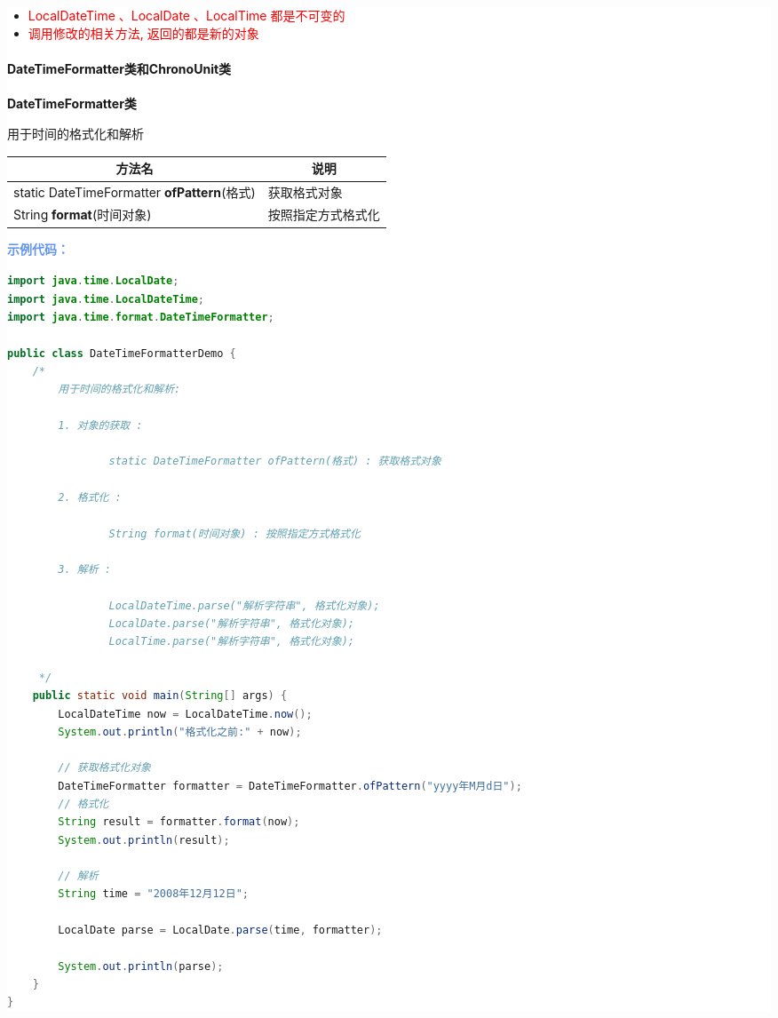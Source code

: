 - <font color='red'>LocalDateTime 、LocalDate 、LocalTime 都是不可变的</font>
- <font color='red'>调用修改的相关方法, 返回的都是新的对象</font>

#### DateTimeFormatter类和ChronoUnit类

**DateTimeFormatter类**

用于时间的格式化和解析

| 方法名                                       | 说明               |
| -------------------------------------------- | ------------------ |
| static DateTimeFormatter **ofPattern**(格式) | 获取格式对象       |
| String **format**(时间对象)                  | 按照指定方式格式化 |

**<font color='cornflowerblue'>示例代码：</font>**

```java
import java.time.LocalDate;
import java.time.LocalDateTime;
import java.time.format.DateTimeFormatter;

public class DateTimeFormatterDemo {
    /*
        用于时间的格式化和解析:

        1. 对象的获取 :

                static DateTimeFormatter ofPattern(格式) : 获取格式对象

        2. 格式化 :

                String format(时间对象) : 按照指定方式格式化

        3. 解析 :

                LocalDateTime.parse("解析字符串", 格式化对象);
                LocalDate.parse("解析字符串", 格式化对象);
                LocalTime.parse("解析字符串", 格式化对象);

     */
    public static void main(String[] args) {
        LocalDateTime now = LocalDateTime.now();
        System.out.println("格式化之前:" + now);

        // 获取格式化对象
        DateTimeFormatter formatter = DateTimeFormatter.ofPattern("yyyy年M月d日");
        // 格式化
        String result = formatter.format(now);
        System.out.println(result);

        // 解析
        String time = "2008年12月12日";

        LocalDate parse = LocalDate.parse(time, formatter);

        System.out.println(parse);
    }
}
```
